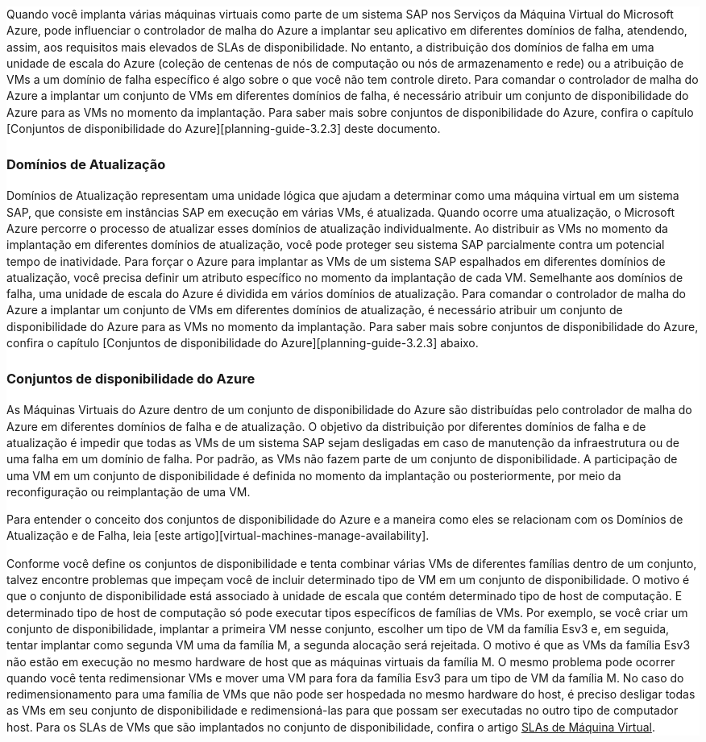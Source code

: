 Quando você implanta várias máquinas virtuais como parte de um sistema SAP nos Serviços da Máquina Virtual do Microsoft Azure, pode influenciar o controlador de malha do Azure a implantar seu aplicativo em diferentes domínios de falha, atendendo, assim, aos requisitos mais elevados de SLAs de disponibilidade. No entanto, a distribuição dos domínios de falha em uma unidade de escala do Azure (coleção de centenas de nós de computação ou nós de armazenamento e rede) ou a atribuição de VMs a um domínio de falha específico é algo sobre o que você não tem controle direto. Para comandar o controlador de malha do Azure a implantar um conjunto de VMs em diferentes domínios de falha, é necessário atribuir um conjunto de disponibilidade do Azure para as VMs no momento da implantação. Para saber mais sobre conjuntos de disponibilidade do Azure, confira o capítulo [Conjuntos de disponibilidade do Azure][planning-guide-3.2.3] deste documento.


### <a name="upgrade-domains"></a><a name="fc1ac8b2-e54a-487c-8581-d3cc6625e560"></a>Domínios de Atualização
Domínios de Atualização representam uma unidade lógica que ajudam a determinar como uma máquina virtual em um sistema SAP, que consiste em instâncias SAP em execução em várias VMs, é atualizada. Quando ocorre uma atualização, o Microsoft Azure percorre o processo de atualizar esses domínios de atualização individualmente. Ao distribuir as VMs no momento da implantação em diferentes domínios de atualização, você pode proteger seu sistema SAP parcialmente contra um potencial tempo de inatividade. Para forçar o Azure para implantar as VMs de um sistema SAP espalhados em diferentes domínios de atualização, você precisa definir um atributo específico no momento da implantação de cada VM. Semelhante aos domínios de falha, uma unidade de escala do Azure é dividida em vários domínios de atualização. Para comandar o controlador de malha do Azure a implantar um conjunto de VMs em diferentes domínios de atualização, é necessário atribuir um conjunto de disponibilidade do Azure para as VMs no momento da implantação. Para saber mais sobre conjuntos de disponibilidade do Azure, confira o capítulo [Conjuntos de disponibilidade do Azure][planning-guide-3.2.3] abaixo.


### <a name="azure-availability-sets"></a><a name="18810088-f9be-4c97-958a-27996255c665"></a>Conjuntos de disponibilidade do Azure
As Máquinas Virtuais do Azure dentro de um conjunto de disponibilidade do Azure são distribuídas pelo controlador de malha do Azure em diferentes domínios de falha e de atualização. O objetivo da distribuição por diferentes domínios de falha e de atualização é impedir que todas as VMs de um sistema SAP sejam desligadas em caso de manutenção da infraestrutura ou de uma falha em um domínio de falha. Por padrão, as VMs não fazem parte de um conjunto de disponibilidade. A participação de uma VM em um conjunto de disponibilidade é definida no momento da implantação ou posteriormente, por meio da reconfiguração ou reimplantação de uma VM.

Para entender o conceito dos conjuntos de disponibilidade do Azure e a maneira como eles se relacionam com os Domínios de Atualização e de Falha, leia [este artigo][virtual-machines-manage-availability].

Conforme você define os conjuntos de disponibilidade e tenta combinar várias VMs de diferentes famílias dentro de um conjunto, talvez encontre problemas que impeçam você de incluir determinado tipo de VM em um conjunto de disponibilidade. O motivo é que o conjunto de disponibilidade está associado à unidade de escala que contém determinado tipo de host de computação. E determinado tipo de host de computação só pode executar tipos específicos de famílias de VMs. Por exemplo, se você criar um conjunto de disponibilidade, implantar a primeira VM nesse conjunto, escolher um tipo de VM da família Esv3 e, em seguida, tentar implantar como segunda VM uma da família M, a segunda alocação será rejeitada. O motivo é que as VMs da família Esv3 não estão em execução no mesmo hardware de host que as máquinas virtuais da família M. O mesmo problema pode ocorrer quando você tenta redimensionar VMs e mover uma VM para fora da família Esv3 para um tipo de VM da família M. No caso do redimensionamento para uma família de VMs que não pode ser hospedada no mesmo hardware do host, é preciso desligar todas as VMs em seu conjunto de disponibilidade e redimensioná-las para que possam ser executadas no outro tipo de computador host. Para os SLAs de VMs que são implantados no conjunto de disponibilidade, confira o artigo [SLAs de Máquina Virtual](https://azure.microsoft.com/support/legal/sla/virtual-machines/).
